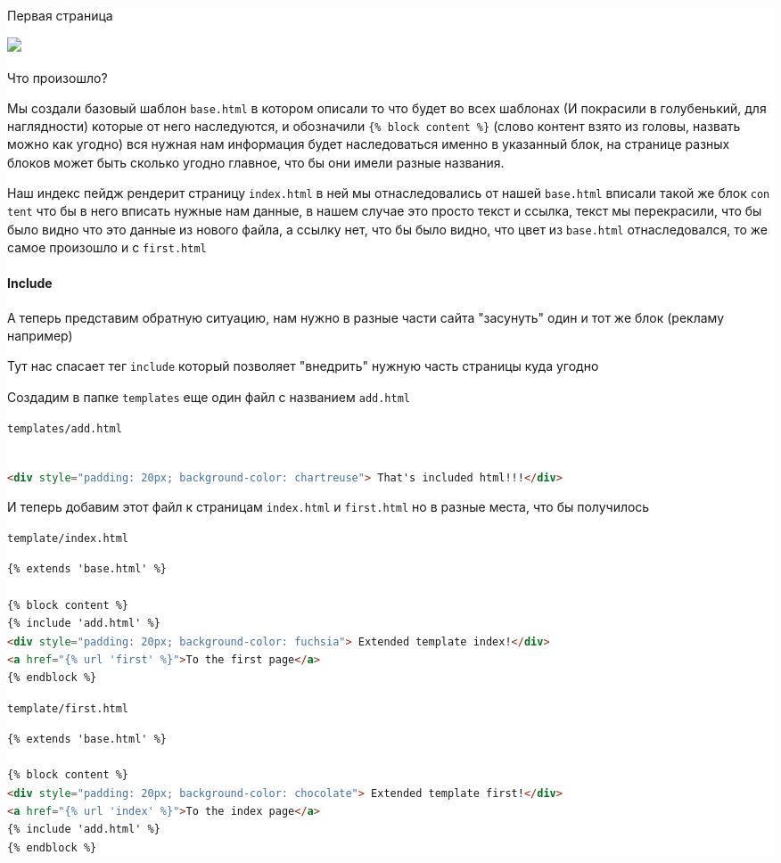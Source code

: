 Первая страница

![](https://djangoalevel.s3.eu-central-1.amazonaws.com/lesson34/extended_first.png)

Что произошло?

Мы создали базовый шаблон `base.html` в котором описали то что будет во всех шаблонах (И покрасили в голубенький, для
наглядности) которые от него наследуются, и обозначили `{% block content %}` (слово контент взято из головы, назвать
можно как угодно) вся нужная нам информация будет наследоваться именно в указанный блок, на странице разных блоков может
быть сколько угодно главное, что бы они имели разные названия.

Наш индекс пейдж рендерит страницу `index.html` в ней мы отнаследовались от нашей `base.html` вписали такой же
блок `content` что бы в него вписать нужные нам данные, в нашем случае это просто текст и ссылка, текст мы перекрасили,
что бы было видно что это данные из нового файла, а ссылку нет, что бы было видно, что цвет из `base.html`
отнаследовался, то же самое произошло и с `first.html`

#### Include

А теперь представим обратную ситуацию, нам нужно в разные части сайта "засунуть" один и тот же блок (рекламу например)

Тут нас спасает тег `include` который позволяет "внедрить" нужную часть страницы куда угодно

Создадим в папке `templates` еще один файл с названием `add.html`

`templates/add.html`

 ```html

<div style="padding: 20px; background-color: chartreuse"> That's included html!!!</div>
```

И теперь добавим этот файл к страницам `index.html` и `first.html` но в разные места, что бы получилось

`template/index.html`

```html
{% extends 'base.html' %}

{% block content %}
{% include 'add.html' %}
<div style="padding: 20px; background-color: fuchsia"> Extended template index!</div>
<a href="{% url 'first' %}">To the first page</a>
{% endblock %}
```

`template/first.html`

```html
{% extends 'base.html' %}

{% block content %}
<div style="padding: 20px; background-color: chocolate"> Extended template first!</div>
<a href="{% url 'index' %}">To the index page</a>
{% include 'add.html' %}
{% endblock %}
```
